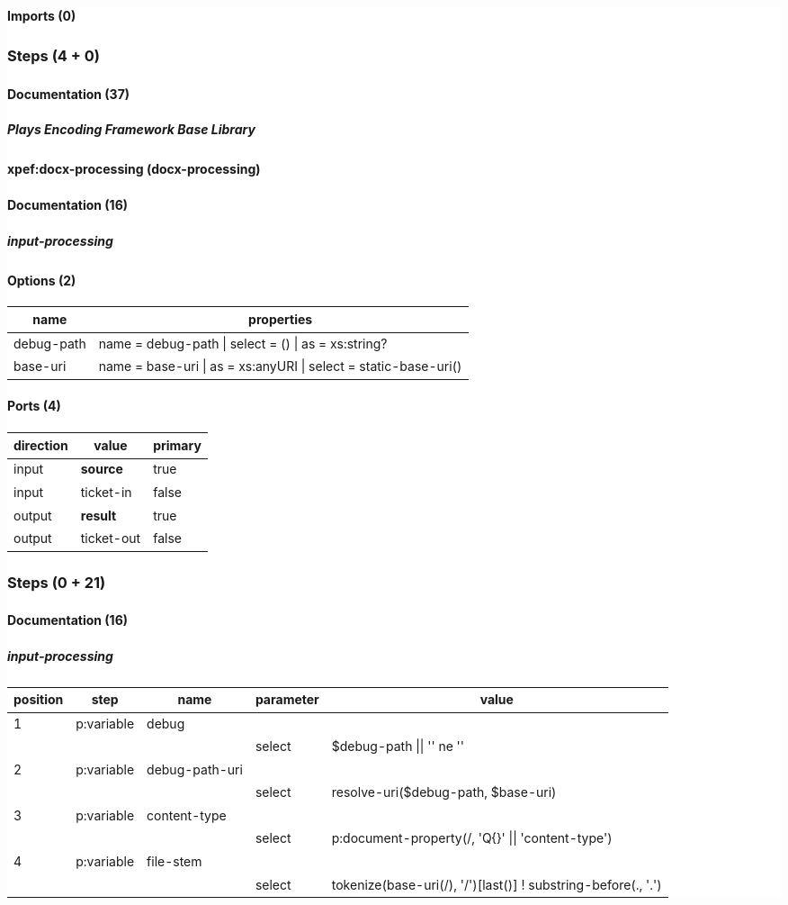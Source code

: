
#### Imports (0)
    


### Steps  (4 + 0)
      
#### Documentation (37)
    

##### Plays Encoding Framework Base Library


#### **xpef:docx-processing** (docx-processing)

#### Documentation (16)
    

##### input-processing


#### Options (2)
      

| name | properties |
| --- | --- |
| debug-path | name = debug-path \| select = () \| as = xs:string? |
| base-uri | name = base-uri \| as = xs:anyURI \| select = static-base-uri() |


#### Ports (4)
    

| direction | value | primary |
| --- | --- | ---| 
| input | **source** | true |
| input | ticket-in | false |
| output | **result** | true |
| output | ticket-out | false |


### Steps  (0 + 21)
      
#### Documentation (16)
    

##### input-processing




| position | step | name | parameter | value | 
| --- | --- | --- | --- | --- | 
| 1 | p:variable | debug |   |   | 
|   |   |   | select | $debug-path \|\| '' ne '' | 
| 2 | p:variable | debug-path-uri |   |   | 
|   |   |   | select | resolve-uri($debug-path, $base-uri) | 
| 3 | p:variable | content-type |   |   | 
|   |   |   | select | p:document-property(/, 'Q{}' \|\| 'content-type') | 
| 4 | p:variable | file-stem |   |   | 
|   |   |   | select | tokenize(base-uri(/), '/')[last()] ! substring-before(., '.') | 